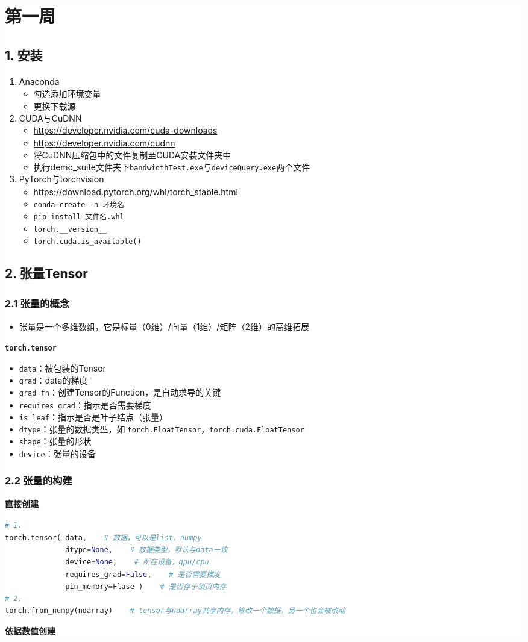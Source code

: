 # 第一周

## 1. 安装

1. Anaconda
    * 勾选添加环境变量
    * 更换下载源
2. CUDA与CuDNN
    * <https://developer.nvidia.com/cuda-downloads>
    * <https://developer.nvidia.com/cudnn>
    * 将CuDNN压缩包中的文件复制至CUDA安装文件夹中
    * 执行demo_suite文件夹下`bandwidthTest.exe`与`deviceQuery.exe`两个文件
3. PyTorch与torchvision
    * <https://download.pytorch.org/whl/torch_stable.html>
    * `conda create -n 环境名`
    * `pip install 文件名.whl`
    * `torch.__version__`
    * `torch.cuda.is_available()`

## 2. 张量Tensor

### 2.1 张量的概念

* 张量是一个多维数组，它是标量（0维）/向量（1维）/矩阵（2维）的高维拓展

**`torch.tensor`**
* `data`：被包装的Tensor
* `grad`：data的梯度
* `grad_fn`：创建Tensor的Function，是自动求导的关键
* `requires_grad`：指示是否需要梯度
* `is_leaf`：指示是否是叶子结点（张量）
* `dtype`：张量的数据类型，如 `torch.FloatTensor`，`torch.cuda.FloatTensor`
* `shape`：张量的形状
* `device`：张量的设备

### 2.2 张量的构建

**直接创建**

```python
# 1.
torch.tensor( data,    # 数据，可以是list、numpy
              dtype=None,    # 数据类型，默认与data一致
              device=None,    # 所在设备，gpu/cpu
              requires_grad=False,    # 是否需要梯度
              pin_memory=Flase )    # 是否存于锁页内存
# 2.
torch.from_numpy(ndarray)    # tensor与ndarray共享内存，修改一个数据，另一个也会被改动
```

**依据数值创建**
